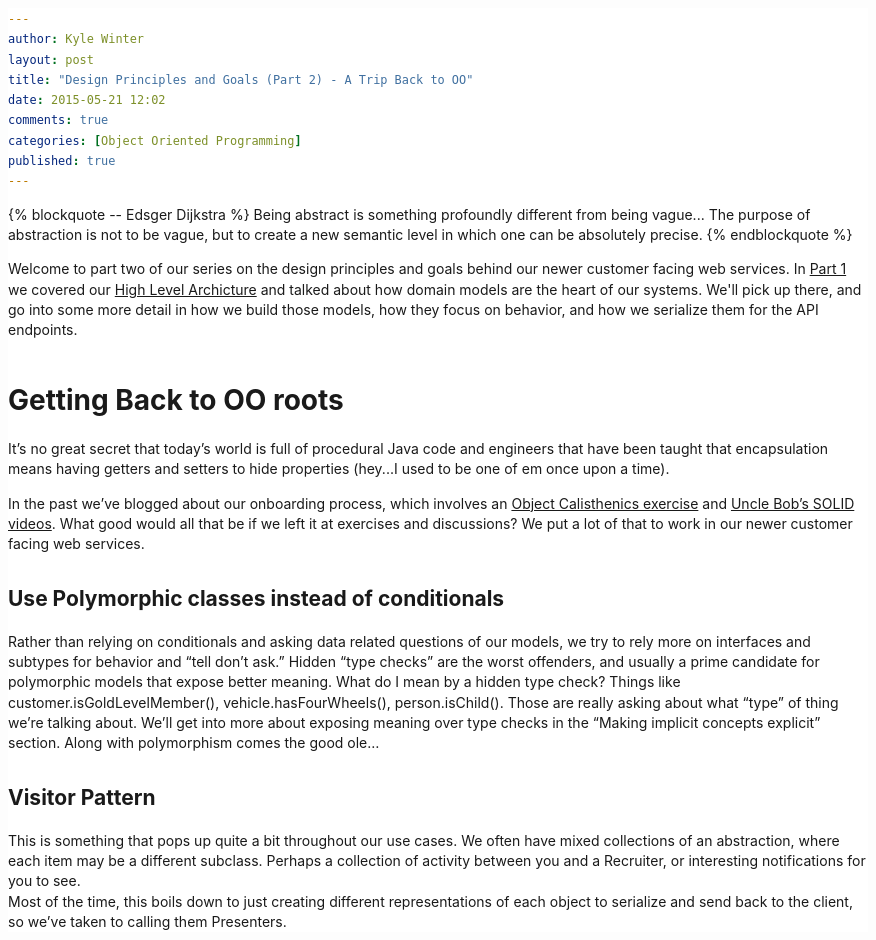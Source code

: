 ```yaml
---
author: Kyle Winter 
layout: post
title: "Design Principles and Goals (Part 2) - A Trip Back to OO"
date: 2015-05-21 12:02
comments: true
categories: [Object Oriented Programming]
published: true
---
```


{% blockquote -- Edsger Dijkstra %}
Being abstract is something profoundly different from being vague... The purpose of abstraction is not to be vague, but to create a new semantic level in which one can be absolutely precise.
{% endblockquote %}

Welcome to part two of our series on the design principles and goals behind our newer customer facing web services.  In [Part 1](/2015/05/design-principles-and-goals-high-level-architecture) we covered our [High Level Archicture](/2015/05/design-principles-and-goals-high-level-architecture/) and talked about how domain models are the heart of our systems.  We'll pick up there, and go into some more detail in how we build those models, how they focus on behavior, and how we serialize them for the API endpoints.

# Getting Back to OO roots
It’s no great secret that today’s world is full of procedural Java code and engineers that have been taught that encapsulation means having getters and setters to hide properties (hey...I used to be one of em once upon a time).

In the past we’ve blogged about our onboarding process, which involves an [Object Calisthenics exercise](https://github.com/TheLadders/object-calisthenics) and [Uncle Bob’s SOLID videos](https://github.com/TheLadders/solid-exercises).  What good would all that be if we left it at exercises and discussions?  We put a lot of that to work in our newer customer facing web services.

## Use Polymorphic classes instead of conditionals
Rather than relying on conditionals and asking data related questions of our models, we try to rely more on interfaces and subtypes for behavior and “tell don’t ask.”  Hidden “type checks” are the worst offenders, and usually a prime candidate for polymorphic models that expose better meaning.  What do I mean by a hidden type check?  Things like customer.isGoldLevelMember(), vehicle.hasFourWheels(), person.isChild().  Those are really asking about what “type” of thing we’re talking about.  We’ll get into more about exposing meaning over type checks in the “Making implicit concepts explicit” section.  Along with polymorphism comes the good ole…

## Visitor Pattern
This is something that pops up quite a bit throughout our use cases.  We often have mixed collections of an abstraction, where each item may be a different subclass.  Perhaps a collection of activity between you and a Recruiter, or interesting notifications for you to see.  
Most of the time, this boils down to just creating different representations of each object to serialize and send back to the client, so we’ve taken to calling them Presenters.

